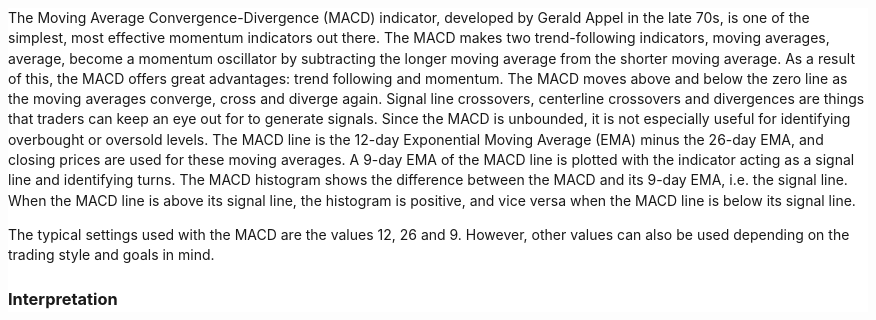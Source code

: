The Moving Average Convergence-Divergence (MACD) indicator, developed by Gerald Appel in the late 70s, is one of the simplest, most effective momentum indicators out there. The MACD makes two trend-following indicators, moving averages, average, become a momentum oscillator by subtracting the longer moving average from the shorter moving average. As a result of this, the MACD offers great advantages: trend following and momentum. The MACD moves above and below the zero line as the moving averages converge, cross and diverge again. Signal line crossovers, centerline crossovers and divergences are things that traders can keep an eye out for to generate signals. Since the MACD is unbounded, it is not especially useful for identifying overbought or oversold levels. The MACD line is the 12-day Exponential Moving Average (EMA) minus the 26-day EMA, and closing prices are used for these moving averages. A 9-day EMA of the MACD line is plotted with the indicator acting as a signal line and identifying turns. The MACD histogram shows the difference between the MACD and its 9-day EMA, i.e. the signal line. When the MACD line is above its signal line, the histogram is positive, and vice versa when the MACD line is below its signal line.

The typical settings used with the MACD are the values 12, 26 and 9. However, other values can also be used depending on the trading style and goals in mind.



### Interpretation
